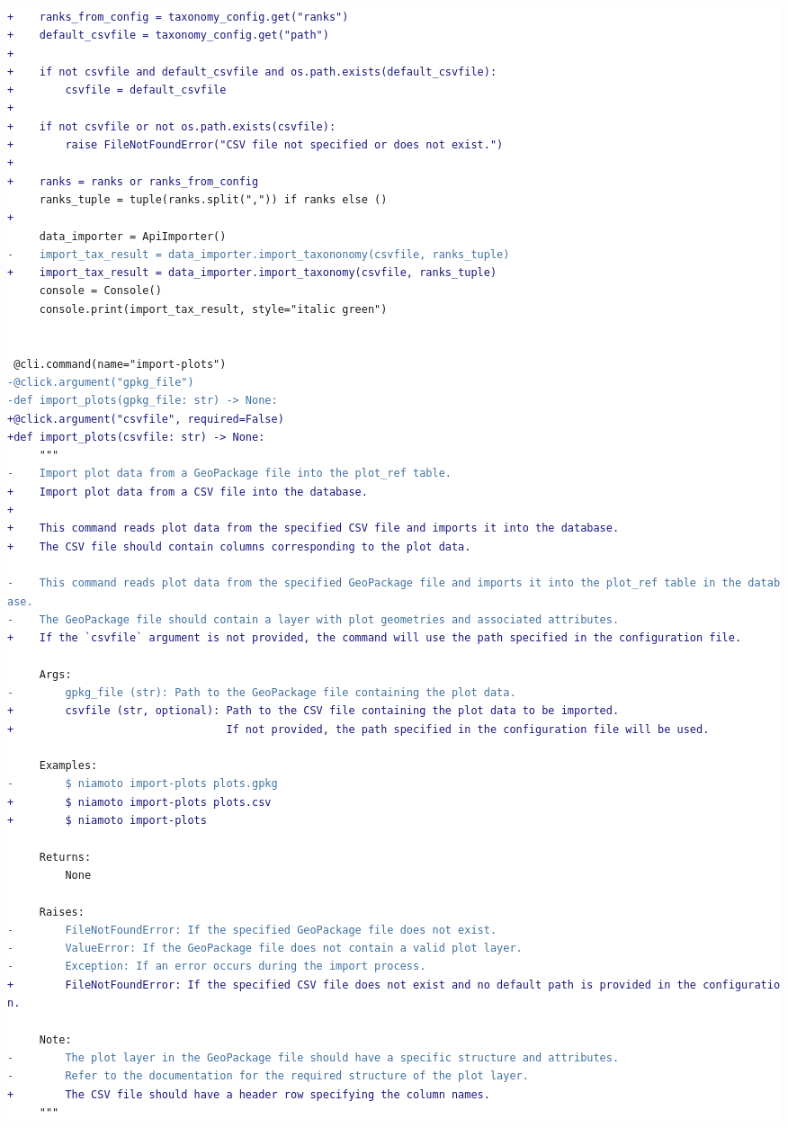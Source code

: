 ```diff
+    ranks_from_config = taxonomy_config.get("ranks")
+    default_csvfile = taxonomy_config.get("path")
+
+    if not csvfile and default_csvfile and os.path.exists(default_csvfile):
+        csvfile = default_csvfile
+
+    if not csvfile or not os.path.exists(csvfile):
+        raise FileNotFoundError("CSV file not specified or does not exist.")
+
+    ranks = ranks or ranks_from_config
     ranks_tuple = tuple(ranks.split(",")) if ranks else ()
+
     data_importer = ApiImporter()
-    import_tax_result = data_importer.import_taxononomy(csvfile, ranks_tuple)
+    import_tax_result = data_importer.import_taxonomy(csvfile, ranks_tuple)
     console = Console()
     console.print(import_tax_result, style="italic green")
 
 
 @cli.command(name="import-plots")
-@click.argument("gpkg_file")
-def import_plots(gpkg_file: str) -> None:
+@click.argument("csvfile", required=False)
+def import_plots(csvfile: str) -> None:
     """
-    Import plot data from a GeoPackage file into the plot_ref table.
+    Import plot data from a CSV file into the database.
+
+    This command reads plot data from the specified CSV file and imports it into the database.
+    The CSV file should contain columns corresponding to the plot data.
 
-    This command reads plot data from the specified GeoPackage file and imports it into the plot_ref table in the database.
-    The GeoPackage file should contain a layer with plot geometries and associated attributes.
+    If the `csvfile` argument is not provided, the command will use the path specified in the configuration file.
 
     Args:
-        gpkg_file (str): Path to the GeoPackage file containing the plot data.
+        csvfile (str, optional): Path to the CSV file containing the plot data to be imported.
+                                 If not provided, the path specified in the configuration file will be used.
 
     Examples:
-        $ niamoto import-plots plots.gpkg
+        $ niamoto import-plots plots.csv
+        $ niamoto import-plots
 
     Returns:
         None
 
     Raises:
-        FileNotFoundError: If the specified GeoPackage file does not exist.
-        ValueError: If the GeoPackage file does not contain a valid plot layer.
-        Exception: If an error occurs during the import process.
+        FileNotFoundError: If the specified CSV file does not exist and no default path is provided in the configuration.
 
     Note:
-        The plot layer in the GeoPackage file should have a specific structure and attributes.
-        Refer to the documentation for the required structure of the plot layer.
+        The CSV file should have a header row specifying the column names.
     """
```